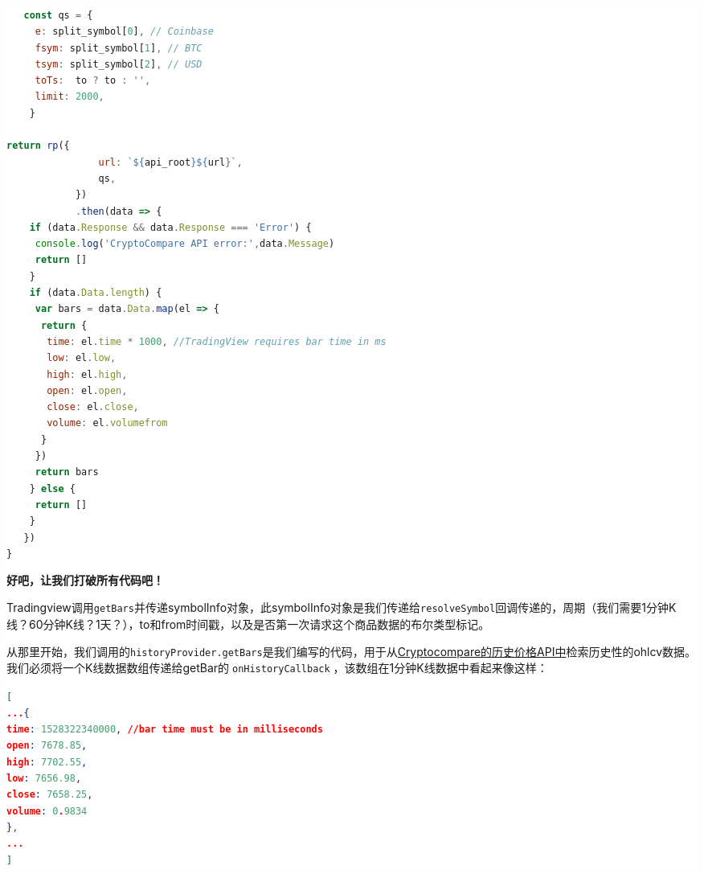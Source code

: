 ```javascript
   const qs = {  
     e: split_symbol[0], // Coinbase  
     fsym: split_symbol[1], // BTC  
     tsym: split_symbol[2], // USD  
     toTs:  to ? to : '',  
     limit: 2000,   
    }

return rp({  
                url: `${api_root}${url}`,  
                qs,  
            })  
            .then(data => {  
    if (data.Response && data.Response === 'Error') {  
     console.log('CryptoCompare API error:',data.Message)  
     return []  
    }  
    if (data.Data.length) {  
     var bars = data.Data.map(el => {  
      return {  
       time: el.time * 1000, //TradingView requires bar time in ms  
       low: el.low,  
       high: el.high,  
       open: el.open,  
       close: el.close,  
       volume: el.volumefrom   
      }  
     })  
     return bars  
    } else {  
     return []  
    }  
   })  
}
```

**好吧，让我们打破所有代码吧！**

Tradingview调用`getBars`并传递symbolInfo对象，此symbolInfo对象是我们传递给`resolveSymbol`回调传递的，周期（我们需要1分钟K线？60分钟K线？1天？），to和from时间戳，以及是否第一次请求这个商品数据的布尔类型标记。

从那里开始，我们调用的`historyProvider.getBars`是我们编写的代码，用于从[Cryptocompare的历史价格API中](https://min-api.cryptocompare.com/)检索历史性的ohlcv数据。我们必须将一个K线数据数组传递给getBar的 `onHistoryCallback` ，该数组在1分钟K线数据中看起来像这样：

```json
[  
...{  
time: 1528322340000, //bar time must be in milliseconds  
open: 7678.85,  
high: 7702.55,  
low: 7656.98,  
close: 7658.25,  
volume: 0.9834  
},  
...  
]
```
